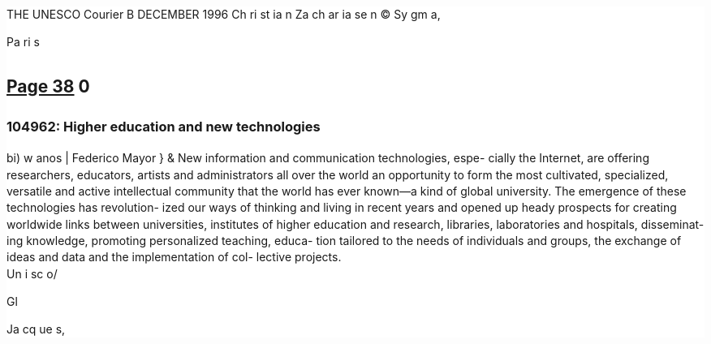 THE UNESCO Courier B DECEMBER 1996 
Ch
ri
st
ia
n 
Za
ch
ar
ia
se
n 
© 
Sy
gm
a,
 
Pa
ri
s

## [Page 38](https://demo.humlab.umu.se/courier/104975engo.pdf#page=38) 0

### 104962: Higher education and new technologies

bi) 
w anos | Federico Mayor 
} & 
New information and communication technologies, espe- 
cially the Internet, are offering researchers, educators, 
artists and administrators all over the world an opportunity 
to form the most cultivated, specialized, versatile and active 
intellectual community that the world has ever known—a 
kind of global university. 
The emergence of these technologies has revolution- 
ized our ways of thinking and living in recent years and 
opened up heady prospects for creating worldwide links 
between universities, institutes of higher education and 
research, libraries, laboratories and hospitals, disseminat- 
ing knowledge, promoting personalized teaching, educa- 
tion tailored to the needs of individuals and groups, the 
exchange of ideas and data and the implementation of col- 
lective projects.   
Un
i 
sc
o/
 
Gl
 
Ja
cq
ue
s,
 